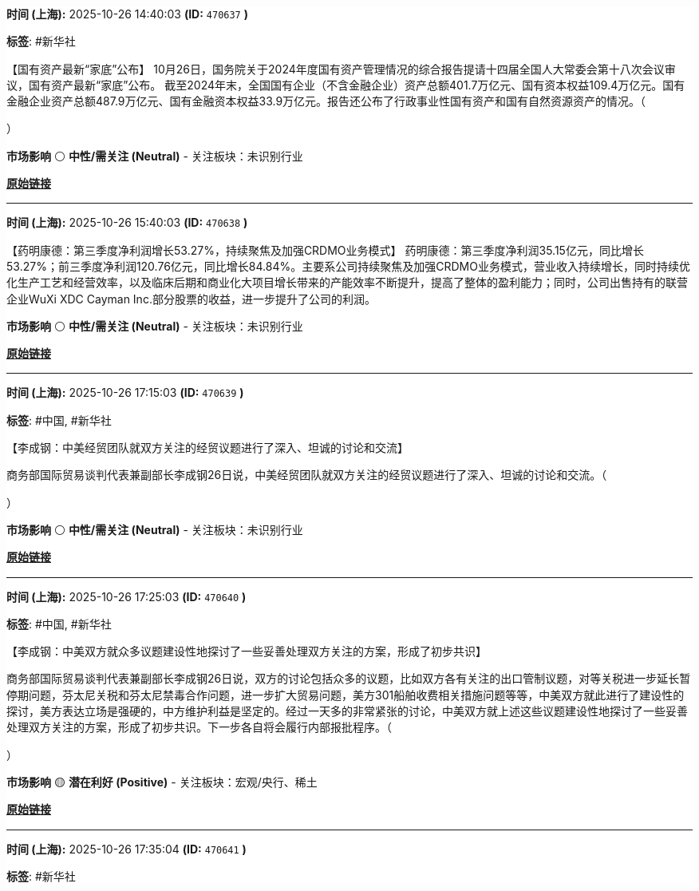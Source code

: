**时间 (上海):** 2025-10-26 14:40:03 **(ID:** `470637` **)**

**标签**: #新华社

【国有资产最新“家底”公布】
10月26日，国务院关于2024年度国有资产管理情况的综合报告提请十四届全国人大常委会第十八次会议审议，国有资产最新“家底”公布。
截至2024年末，全国国有企业（不含金融企业）资产总额401.7万亿元、国有资本权益109.4万亿元。国有金融企业资产总额487.9万亿元、国有金融资本权益33.9万亿元。报告还公布了行政事业性国有资产和国有自然资源资产的情况。（

）

**市场影响** ⚪ **中性/需关注 (Neutral)** - 关注板块：未识别行业

**[原始链接](https://t.me/FinanceNewsDaily/470637)**

---
**时间 (上海):** 2025-10-26 15:40:03 **(ID:** `470638` **)**

【药明康德：第三季度净利润增长53.27%，持续聚焦及加强CRDMO业务模式】
药明康德：第三季度净利润35.15亿元，同比增长53.27%；前三季度净利润120.76亿元，同比增长84.84%。主要系公司持续聚焦及加强CRDMO业务模式，营业收入持续增长，同时持续优化生产工艺和经营效率，以及临床后期和商业化大项目增长带来的产能效率不断提升，提高了整体的盈利能力；同时，公司出售持有的联营企业WuXi XDC Cayman Inc.部分股票的收益，进一步提升了公司的利润。

**市场影响** ⚪ **中性/需关注 (Neutral)** - 关注板块：未识别行业

**[原始链接](https://t.me/FinanceNewsDaily/470638)**

---
**时间 (上海):** 2025-10-26 17:15:03 **(ID:** `470639` **)**

**标签**: #中国, #新华社

【李成钢：中美经贸团队就双方关注的经贸议题进行了深入、坦诚的讨论和交流】

商务部国际贸易谈判代表兼副部长李成钢26日说，中美经贸团队就双方关注的经贸议题进行了深入、坦诚的讨论和交流。（

）

**市场影响** ⚪ **中性/需关注 (Neutral)** - 关注板块：未识别行业

**[原始链接](https://t.me/FinanceNewsDaily/470639)**

---
**时间 (上海):** 2025-10-26 17:25:03 **(ID:** `470640` **)**

**标签**: #中国, #新华社

【李成钢：中美双方就众多议题建设性地探讨了一些妥善处理双方关注的方案，形成了初步共识】

商务部国际贸易谈判代表兼副部长李成钢26日说，双方的讨论包括众多的议题，比如双方各有关注的出口管制议题，对等关税进一步延长暂停期问题，芬太尼关税和芬太尼禁毒合作问题，进一步扩大贸易问题，美方301船舶收费相关措施问题等等，中美双方就此进行了建设性的探讨，美方表达立场是强硬的，中方维护利益是坚定的。经过一天多的非常紧张的讨论，中美双方就上述这些议题建设性地探讨了一些妥善处理双方关注的方案，形成了初步共识。下一步各自将会履行内部报批程序。（

）

**市场影响** 🟡 **潜在利好 (Positive)** - 关注板块：宏观/央行、稀土

**[原始链接](https://t.me/FinanceNewsDaily/470640)**

---
**时间 (上海):** 2025-10-26 17:35:04 **(ID:** `470641` **)**

**标签**: #新华社
